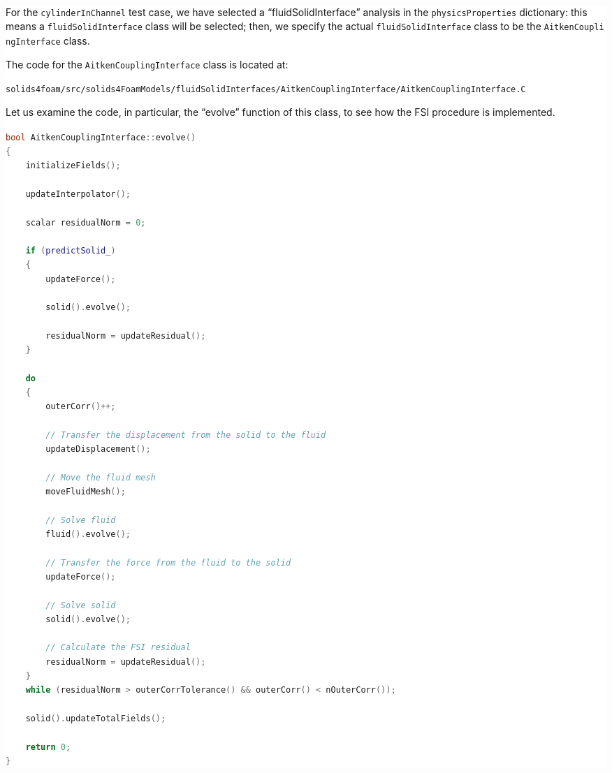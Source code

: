 For the `cylinderInChannel` test case, we have selected a “fluidSolidInterface” analysis in the `physicsProperties` dictionary: this means a `fluidSolidInterface` class will be selected; then, we specify the actual `fluidSolidInterface` class to be the `AitkenCouplingInterface` class.

The code for the `AitkenCouplingInterface` class is located at:
```
solids4foam/src/solids4FoamModels/fluidSolidInterfaces/AitkenCouplingInterface/AitkenCouplingInterface.C
```

Let us examine the code, in particular, the “evolve” function of this class, to see how the FSI procedure is implemented.

```c++
bool AitkenCouplingInterface::evolve()
{
    initializeFields();

    updateInterpolator();

    scalar residualNorm = 0;

    if (predictSolid_)
    {
        updateForce();

        solid().evolve();

        residualNorm = updateResidual();
    }

    do
    {
        outerCorr()++;

        // Transfer the displacement from the solid to the fluid
        updateDisplacement();

        // Move the fluid mesh
        moveFluidMesh();

        // Solve fluid
        fluid().evolve();

        // Transfer the force from the fluid to the solid
        updateForce();

        // Solve solid
        solid().evolve();

        // Calculate the FSI residual
        residualNorm = updateResidual();
    }
    while (residualNorm > outerCorrTolerance() && outerCorr() < nOuterCorr());

    solid().updateTotalFields();

    return 0;
}
```